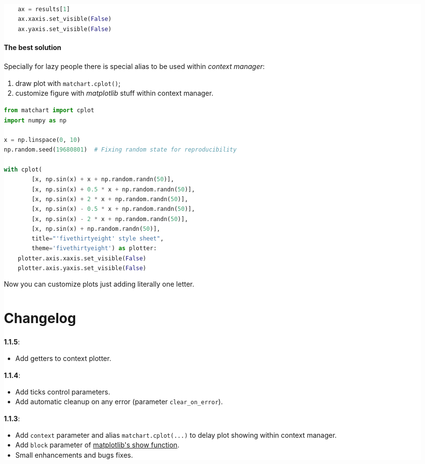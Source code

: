 ```python
	ax = results[1]
	ax.xaxis.set_visible(False)
	ax.yaxis.set_visible(False)
```

#### The best solution

Specially for lazy people there is special alias to be used within *context manager*:

1. draw plot with `matchart.cplot()`;
2. customize figure with *matplotlib* stuff within context manager.

```python
from matchart import cplot
import numpy as np

x = np.linspace(0, 10)
np.random.seed(19680801)  # Fixing random state for reproducibility

with cplot(
		[x, np.sin(x) + x + np.random.randn(50)],
		[x, np.sin(x) + 0.5 * x + np.random.randn(50)],
		[x, np.sin(x) + 2 * x + np.random.randn(50)],
		[x, np.sin(x) - 0.5 * x + np.random.randn(50)],
		[x, np.sin(x) - 2 * x + np.random.randn(50)],
		[x, np.sin(x) + np.random.randn(50)],
		title="'fivethirtyeight' style sheet",
		theme='fivethirtyeight') as plotter:
	plotter.axis.xaxis.set_visible(False)
	plotter.axis.yaxis.set_visible(False)
```

Now you can customize plots just adding literally one letter.

# Changelog

**1.1.5**:

* Add getters to context plotter.

**1.1.4**:

* Add ticks control parameters.
* Add automatic cleanup on any error (parameter `clear_on_error`).

**1.1.3**:

* Add `context` parameter and alias `matchart.cplot(...)` to delay plot showing within context manager.
* Add `block` parameter of [matplotlib's show function](https://matplotlib.org/stable/api/_as_gen/matplotlib.pyplot.show.html#matplotlib.pyplot.show).
* Small enhancements and bugs fixes.

